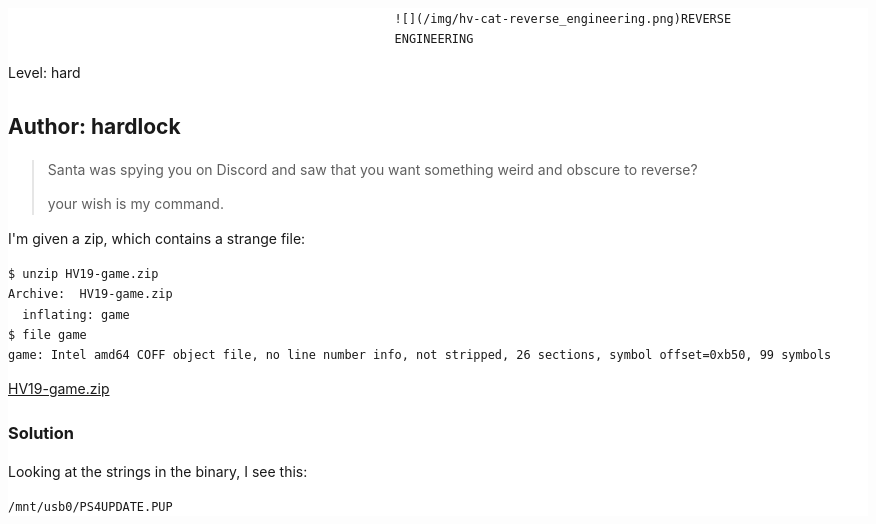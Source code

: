                                                           ![](/img/hv-cat-reverse_engineering.png)REVERSE
                                                          ENGINEERING

  Level:                                                  hard

  Author:                                                 hardlock
  -----------------------------------------------------------------------------------------------------------

> Santa was spying you on Discord and saw that you want something weird
> and obscure to reverse?
>
> your wish is my command.

I'm given a zip, which contains a strange file:



    $ unzip HV19-game.zip 
    Archive:  HV19-game.zip
      inflating: game                    
    $ file game 
    game: Intel amd64 COFF object file, no line number info, not stripped, 26 sections, symbol offset=0xb50, 99 symbols



[HV19-game.zip](/files/HV19-game.zip)

### Solution

Looking at the strings in the binary, I see this:



    /mnt/usb0/PS4UPDATE.PUP

